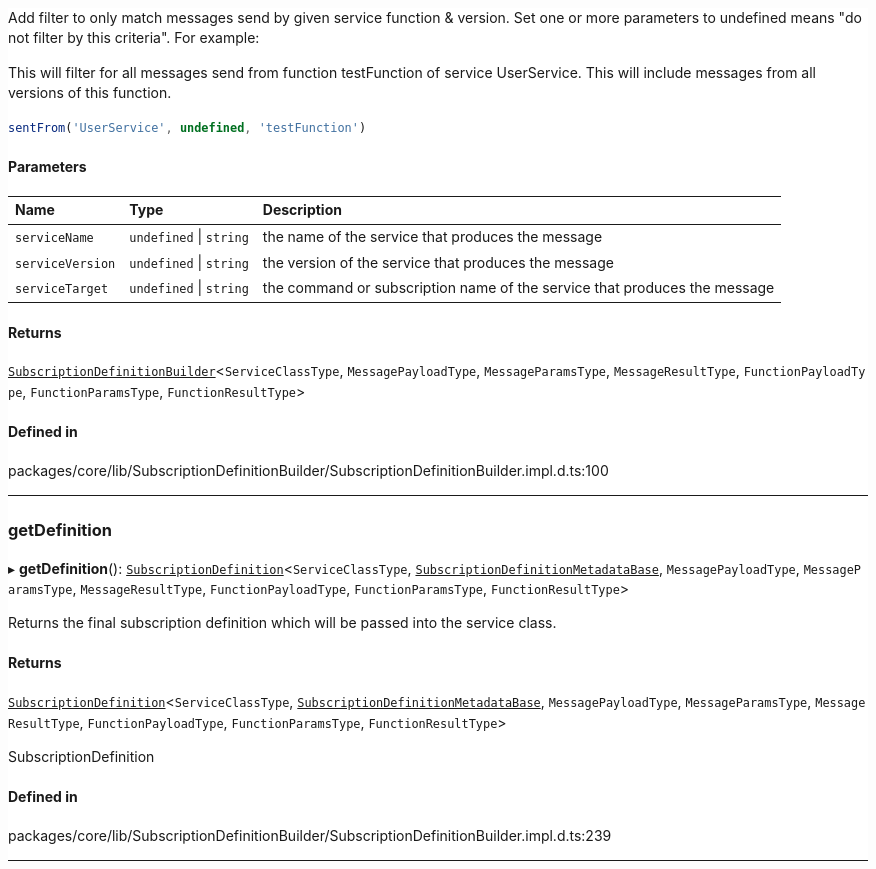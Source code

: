 Add filter to only match messages send by given service function & version.
Set one or more parameters to undefined means "do not filter by this criteria".
For example:

This will filter for all messages send from function testFunction of service UserService.
This will include messages from all versions of this function.

```typescript
sentFrom('UserService', undefined, 'testFunction')
```

#### Parameters

| Name | Type | Description |
| :------ | :------ | :------ |
| `serviceName` | `undefined` \| `string` | the name of the service that produces the message |
| `serviceVersion` | `undefined` \| `string` | the version of the service that produces the message |
| `serviceTarget` | `undefined` \| `string` | the command or subscription name of the service that produces the message |

#### Returns

[`SubscriptionDefinitionBuilder`](purista_httpserver.internal.SubscriptionDefinitionBuilder.md)<`ServiceClassType`, `MessagePayloadType`, `MessageParamsType`, `MessageResultType`, `FunctionPayloadType`, `FunctionParamsType`, `FunctionResultType`\>

#### Defined in

packages/core/lib/SubscriptionDefinitionBuilder/SubscriptionDefinitionBuilder.impl.d.ts:100

___

### getDefinition

▸ **getDefinition**(): [`SubscriptionDefinition`](../modules/purista_httpserver.internal.md#subscriptiondefinition)<`ServiceClassType`, [`SubscriptionDefinitionMetadataBase`](../modules/purista_httpserver.internal.md#subscriptiondefinitionmetadatabase), `MessagePayloadType`, `MessageParamsType`, `MessageResultType`, `FunctionPayloadType`, `FunctionParamsType`, `FunctionResultType`\>

Returns the final subscription definition which will be passed into the service class.

#### Returns

[`SubscriptionDefinition`](../modules/purista_httpserver.internal.md#subscriptiondefinition)<`ServiceClassType`, [`SubscriptionDefinitionMetadataBase`](../modules/purista_httpserver.internal.md#subscriptiondefinitionmetadatabase), `MessagePayloadType`, `MessageParamsType`, `MessageResultType`, `FunctionPayloadType`, `FunctionParamsType`, `FunctionResultType`\>

SubscriptionDefinition

#### Defined in

packages/core/lib/SubscriptionDefinitionBuilder/SubscriptionDefinitionBuilder.impl.d.ts:239

___

